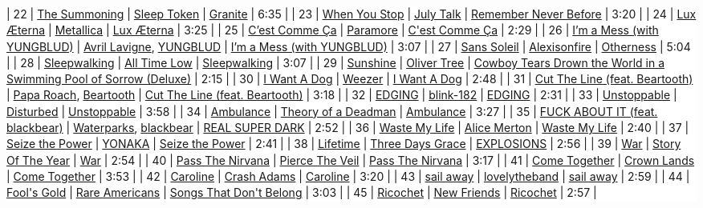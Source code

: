 | 22 | [The Summoning](https://open.spotify.com/track/0pSD4mNrtYtiUk4vpabJA8) | [Sleep Token](https://open.spotify.com/artist/2n2RSaZqBuUUukhbLlpnE6) | [Granite](https://open.spotify.com/album/3aTHaMQjrjx1SYd33qWToC) | 6:35 |
| 23 | [When You Stop](https://open.spotify.com/track/4lu7jm5pq8H9kOYrJkXR9b) | [July Talk](https://open.spotify.com/artist/3EaMbsBlExxNxLvTJcZvDq) | [Remember Never Before](https://open.spotify.com/album/72uKcGYgxFDS0suNyqq2LU) | 3:20 |
| 24 | [Lux Æterna](https://open.spotify.com/track/3pwmJJRlr8nXNN9PFD18np) | [Metallica](https://open.spotify.com/artist/2ye2Wgw4gimLv2eAKyk1NB) | [Lux Æterna](https://open.spotify.com/album/7qxhxLR8oZN3LizPQ7z2cb) | 3:25 |
| 25 | [C’est Comme Ça](https://open.spotify.com/track/3jRZBWdbVNtY1zYW8OSFAb) | [Paramore](https://open.spotify.com/artist/74XFHRwlV6OrjEM0A2NCMF) | [C'est Comme Ça](https://open.spotify.com/album/5CvDSn3WpHWMLJUZRfnqxo) | 2:29 |
| 26 | [I’m a Mess \(with YUNGBLUD\)](https://open.spotify.com/track/1yvArCvZLTHiawRdWKSAWj) | [Avril Lavigne](https://open.spotify.com/artist/0p4nmQO2msCgU4IF37Wi3j), [YUNGBLUD](https://open.spotify.com/artist/6Ad91Jof8Niiw0lGLLi3NW) | [I’m a Mess \(with YUNGBLUD\)](https://open.spotify.com/album/7kpLyQOiE4j9bNCZhKvWBr) | 3:07 |
| 27 | [Sans Soleil](https://open.spotify.com/track/2HxHylSuO7W9hLL2t1Dk3s) | [Alexisonfire](https://open.spotify.com/artist/53RsXctnNmj9oKXvcbvzI2) | [Otherness](https://open.spotify.com/album/0mgXa4Wapb1oanh0KgVyPr) | 5:04 |
| 28 | [Sleepwalking](https://open.spotify.com/track/4SOtTsuFYYlkOOvXMbroUv) | [All Time Low](https://open.spotify.com/artist/46gyXjRIvN1NL1eCB8GBxo) | [Sleepwalking](https://open.spotify.com/album/4bI5LF5zauGsBIL9z8mLyl) | 3:07 |
| 29 | [Sunshine](https://open.spotify.com/track/1Q9j9J64lNWMJPuKP3Wd14) | [Oliver Tree](https://open.spotify.com/artist/6TLwD7HPWuiOzvXEa3oCNe) | [Cowboy Tears Drown the World in a Swimming Pool of Sorrow \(Deluxe\)](https://open.spotify.com/album/3HnZ8f1qXz3I9XrLAxOnSv) | 2:15 |
| 30 | [I Want A Dog](https://open.spotify.com/track/0uYYTsx565AvNkQJMzGzmK) | [Weezer](https://open.spotify.com/artist/3jOstUTkEu2JkjvRdBA5Gu) | [I Want A Dog](https://open.spotify.com/album/4Ttms3JPJD2QEczSv7lyUt) | 2:48 |
| 31 | [Cut The Line \(feat\. Beartooth\)](https://open.spotify.com/track/3l6ibS9n423uKLhY7y3E62) | [Papa Roach](https://open.spotify.com/artist/4RddZ3iHvSpGV4dvATac9X), [Beartooth](https://open.spotify.com/artist/6vwjIs0tbIiseJMR3pqwiL) | [Cut The Line \(feat\. Beartooth\)](https://open.spotify.com/album/64Hq3bXpxvfpXX3so2qoaj) | 3:18 |
| 32 | [EDGING](https://open.spotify.com/track/2wVWGFVkL5I3JGsoWBx2AZ) | [blink\-182](https://open.spotify.com/artist/6FBDaR13swtiWwGhX1WQsP) | [EDGING](https://open.spotify.com/album/0EspGdWdoWAxa5mBdQ5z55) | 2:31 |
| 33 | [Unstoppable](https://open.spotify.com/track/6KrxqNJFgdSrJTnfDnPT82) | [Disturbed](https://open.spotify.com/artist/3TOqt5oJwL9BE2NG9MEwDa) | [Unstoppable](https://open.spotify.com/album/0ZgFPrROyBNPg4jx2a261Q) | 3:58 |
| 34 | [Ambulance](https://open.spotify.com/track/5YWjjonpichJ9BPDjzBwBt) | [Theory of a Deadman](https://open.spotify.com/artist/74eX4C98E4FCrAMl39qRsJ) | [Ambulance](https://open.spotify.com/album/4MzAmsn2lpwi0NkYtXlJdZ) | 3:27 |
| 35 | [FUCK ABOUT IT \(feat\. blackbear\)](https://open.spotify.com/track/7dNMMq9Y14fCKCNIKK95SB) | [Waterparks](https://open.spotify.com/artist/3QaxveoTiMetZCMp1sftiu), [blackbear](https://open.spotify.com/artist/2cFrymmkijnjDg9SS92EPM) | [REAL SUPER DARK](https://open.spotify.com/album/7exaI7MyauQNCOqbyqU27C) | 2:52 |
| 36 | [Waste My Life](https://open.spotify.com/track/3jLMVF5HDdh10eAi8DgiHD) | [Alice Merton](https://open.spotify.com/artist/7f0OLhGgBMX9fUjm1dcPip) | [Waste My Life](https://open.spotify.com/album/4Xt5HkbBZXyBGDomKr3gvG) | 2:40 |
| 37 | [Seize the Power](https://open.spotify.com/track/4wD6EgZCok8Qb5Fs8jszYc) | [YONAKA](https://open.spotify.com/artist/3Wcyta3gkOdQ4TfY0WyZpu) | [Seize the Power](https://open.spotify.com/album/0nxvZWO6ybAd4OZ63cImZ7) | 2:41 |
| 38 | [Lifetime](https://open.spotify.com/track/19dNZyDyw00aKgr6S0Os6e) | [Three Days Grace](https://open.spotify.com/artist/2xiIXseIJcq3nG7C8fHeBj) | [EXPLOSIONS](https://open.spotify.com/album/4drZZN0HTkJzcdlPmmQyqG) | 2:56 |
| 39 | [War](https://open.spotify.com/track/3jawKKlzEQ8KmCGVlIuJJS) | [Story Of The Year](https://open.spotify.com/artist/0KDuKk6YdEu3hR56HtXmxt) | [War](https://open.spotify.com/album/3naAe4XjHbX8gqtKUIUdar) | 2:54 |
| 40 | [Pass The Nirvana](https://open.spotify.com/track/5SDhI2jKg0S5fzEEqPCHiV) | [Pierce The Veil](https://open.spotify.com/artist/4iJLPqClelZOBCBifm8Fzv) | [Pass The Nirvana](https://open.spotify.com/album/50eq5hUKnqB9e51D9GSmKs) | 3:17 |
| 41 | [Come Together](https://open.spotify.com/track/3LZwy0CZYV6qLowXzbzRE0) | [Crown Lands](https://open.spotify.com/artist/0MnazDWzh4tAnT5y4vWZFr) | [Come Together](https://open.spotify.com/album/2kdNcS7QqKABgzxfcwR5xg) | 3:53 |
| 42 | [Caroline](https://open.spotify.com/track/4cTxlJ8GbvlEKJSHBjSmX3) | [Crash Adams](https://open.spotify.com/artist/6d8NscVVbeMVINZwJDOoN5) | [Caroline](https://open.spotify.com/album/0hiyVukTWwoABzyyzq03fN) | 3:20 |
| 43 | [sail away](https://open.spotify.com/track/6G8xvLFNkXy3HM5EbQI6c8) | [lovelytheband](https://open.spotify.com/artist/4KJ6jujcNPzOyhdNoiNftp) | [sail away](https://open.spotify.com/album/6JFD9WU1ZSYZOJlDpRtZ71) | 2:59 |
| 44 | [Fool's Gold](https://open.spotify.com/track/5zH7OORpJSL6rM9JNlFhn5) | [Rare Americans](https://open.spotify.com/artist/0e5Rda7VQAY786739xp0Jt) | [Songs That Don't Belong](https://open.spotify.com/album/78G4G2UaOnJm2PZxWUqIna) | 3:03 |
| 45 | [Ricochet](https://open.spotify.com/track/0JlqCj8qRtUSUsrMvVpszW) | [New Friends](https://open.spotify.com/artist/7aHNy2bjgGqOeFqUZ1shgb) | [Ricochet](https://open.spotify.com/album/6DxrVhCsvW24hSrP94FZLQ) | 2:57 |